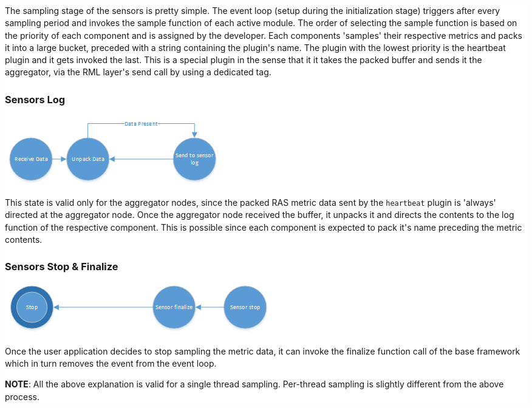 The sampling stage of the sensors is pretty simple. The event loop (setup during the initialization stage) triggers after every sampling period and invokes the sample function of each active module. The order of selecting the sample function is based on the priority of each component and is assigned by the developer. Each components 'samples' their respective metrics and packs it into a large bucket, preceded with a string containing the plugin's name. The plugin with the lowest priority is the heartbeat plugin and it gets invoked the last. This is a special plugin in the sense that it it takes the packed buffer and sends it the aggregator, via the RML layer's send call by using a dedicated tag.

### Sensors Log
![Sensys RAS Monitoring - Sample](3-Sensys-User-Guide/sensors-log.png)

This state is valid only for the aggregator nodes, since the packed RAS metric data sent by the `heartbeat` plugin is 'always' directed at the aggregator node. Once the aggregator node received the buffer, it unpacks it and directs the contents to the log function of the respective component. This is possible since each component is expected to pack it's name preceding the metric contents.

### Sensors Stop & Finalize
![Sensys RAS Monitoring - Sample](3-Sensys-User-Guide/sensors-finalize.png)

Once the user application decides to stop sampling the metric data, it can invoke the finalize function call of the base framework which in turn removes the event from the event loop.

__NOTE__: All the above explanation is valid for a single thread sampling. Per-thread sampling is slightly different from the above process.
